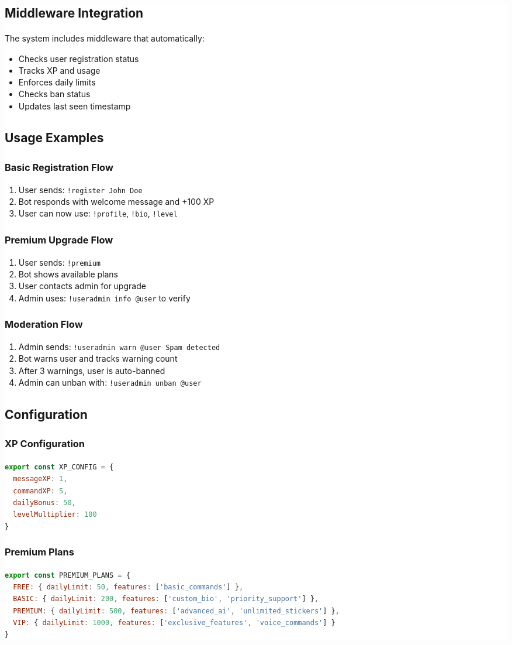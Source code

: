 ## Middleware Integration

The system includes middleware that automatically:
- Checks user registration status
- Tracks XP and usage
- Enforces daily limits
- Checks ban status
- Updates last seen timestamp

## Usage Examples

### Basic Registration Flow
1. User sends: `!register John Doe`
2. Bot responds with welcome message and +100 XP
3. User can now use: `!profile`, `!bio`, `!level`

### Premium Upgrade Flow
1. User sends: `!premium`
2. Bot shows available plans
3. User contacts admin for upgrade
4. Admin uses: `!useradmin info @user` to verify

### Moderation Flow
1. Admin sends: `!useradmin warn @user Spam detected`
2. Bot warns user and tracks warning count
3. After 3 warnings, user is auto-banned
4. Admin can unban with: `!useradmin unban @user`

## Configuration

### XP Configuration
```javascript
export const XP_CONFIG = {
  messageXP: 1,
  commandXP: 5,
  dailyBonus: 50,
  levelMultiplier: 100
}
```

### Premium Plans
```javascript
export const PREMIUM_PLANS = {
  FREE: { dailyLimit: 50, features: ['basic_commands'] },
  BASIC: { dailyLimit: 200, features: ['custom_bio', 'priority_support'] },
  PREMIUM: { dailyLimit: 500, features: ['advanced_ai', 'unlimited_stickers'] },
  VIP: { dailyLimit: 1000, features: ['exclusive_features', 'voice_commands'] }
}
```
